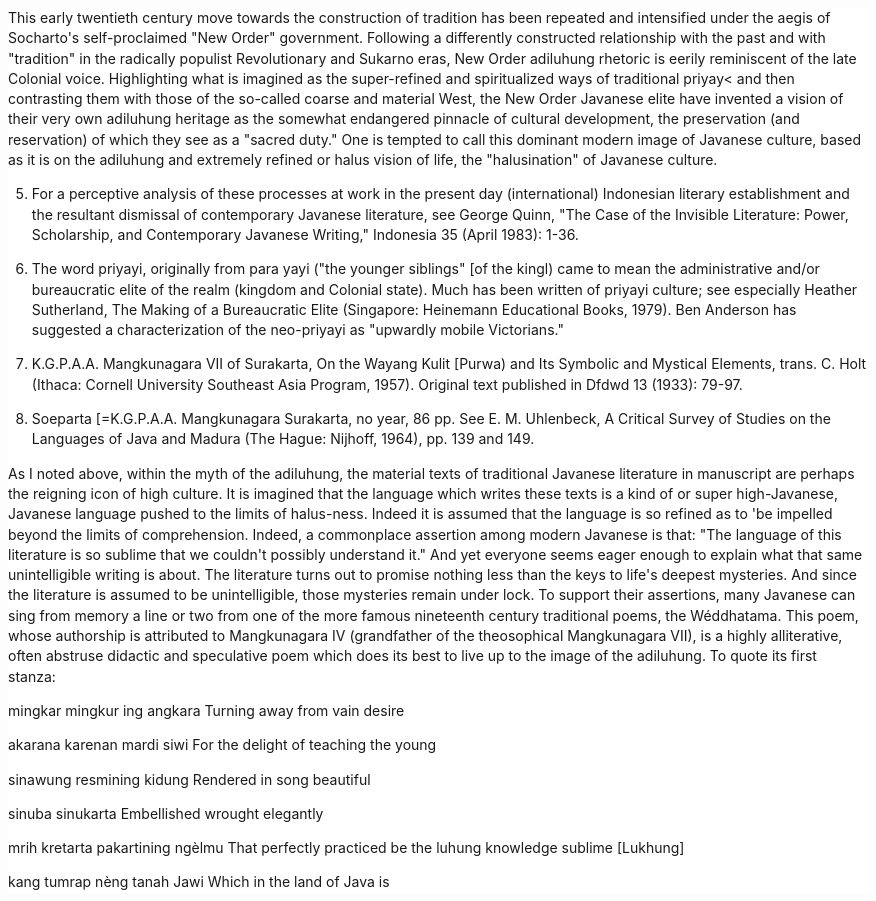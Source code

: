 This early twentieth century move towards the construction of tradition has been repeated and intensified under the aegis of Socharto's self-proclaimed "New Order" government. Following a differently constructed relationship with the past and with "tradition" in the radically populist Revolutionary and Sukarno eras, New Order adiluhung rhetoric is eerily reminiscent of the late Colonial voice. Highlighting what is imagined as the super-refined and spiritualized ways of traditional priyay< and then contrasting them with those of the so-called coarse and material West, the New Order Javanese elite have invented a vision of their very own adiluhung heritage as the somewhat endangered pinnacle of cultural development, the preservation (and reservation) of which they see as a "sacred duty." One is tempted to call this dominant modern image of Javanese culture, based as it is on the adiluhung and extremely refined or halus vision of life, the "halusination" of Javanese culture.



5. For a perceptive analysis of these processes at work in the present day (international) Indonesian literary establishment and the resultant dismissal of contemporary Javanese literature, see George Quinn, "The Case of the Invisible Literature: Power, Scholarship, and Contemporary Javanese Writing," Indonesia 35 (April 1983): 1-36.

6. The word priyayi, originally from para yayi ("the younger siblings" [of the kingl) came to mean the administrative and/or bureaucratic elite of the realm (kingdom and Colonial state). Much has been written of priyayi culture; see especially Heather Sutherland, The Making of a Bureaucratic Elite (Singapore: Heinemann Educational Books, 1979). Ben Anderson has suggested a characterization of the neo-priyayi as "upwardly mobile Victorians."

7. K.G.P.A.A. Mangkunagara VII of Surakarta, On the Wayang Kulit [Purwa) and Its Symbolic and Mystical Elements, trans. C. Holt (Ithaca: Cornell University Southeast Asia Program, 1957). Original text published in Dfdwd 13 (1933): 79-97.

8. Soeparta [=K.G.P.A.A. Mangkunagara Surakarta, no year, 86 pp. See E. M. Uhlenbeck, A Critical Survey of Studies on the Languages of Java and Madura (The Hague: Nijhoff, 1964), pp. 139 and 149.

As I noted above, within the myth of the adiluhung, the material texts of traditional Javanese literature in manuscript are perhaps the reigning icon of high culture. It is imagined that the language which writes these texts is a kind of or super high-Javanese, Javanese language pushed to the limits of halus-ness. Indeed it is assumed that the language is so refined as to 'be impelled beyond the limits of comprehension. Indeed, a commonplace assertion among modern Javanese is that: "The language of this literature is so sublime that we couldn't possibly understand it." And yet everyone seems eager enough to explain what that same unintelligible writing is about. The literature turns out to promise nothing less than the keys to life's deepest mysteries. And since the literature is assumed to be unintelligible, those mysteries remain under lock. To support their assertions, many Javanese can sing from memory a line or two from one of the more famous nineteenth century traditional poems, the Wéddhatama. This poem, whose authorship is attributed to Mangkunagara IV (grandfather of the theosophical Mangkunagara VII), is a highly alliterative, often abstruse didactic and speculative poem which does its best to live up to the image of the adiluhung. To quote its first stanza:

mingkar mingkur ing angkara Turning away from vain desire

akarana karenan mardi siwi For the delight of teaching the young

sinawung resmining kidung Rendered in song beautiful

sinuba sinukarta Embellished wrought elegantly

mrih kretarta pakartining ngèlmu That perfectly practiced be the luhung knowledge sublime [Lukhung]

kang tumrap nèng tanah Jawi Which in the land of Java is
